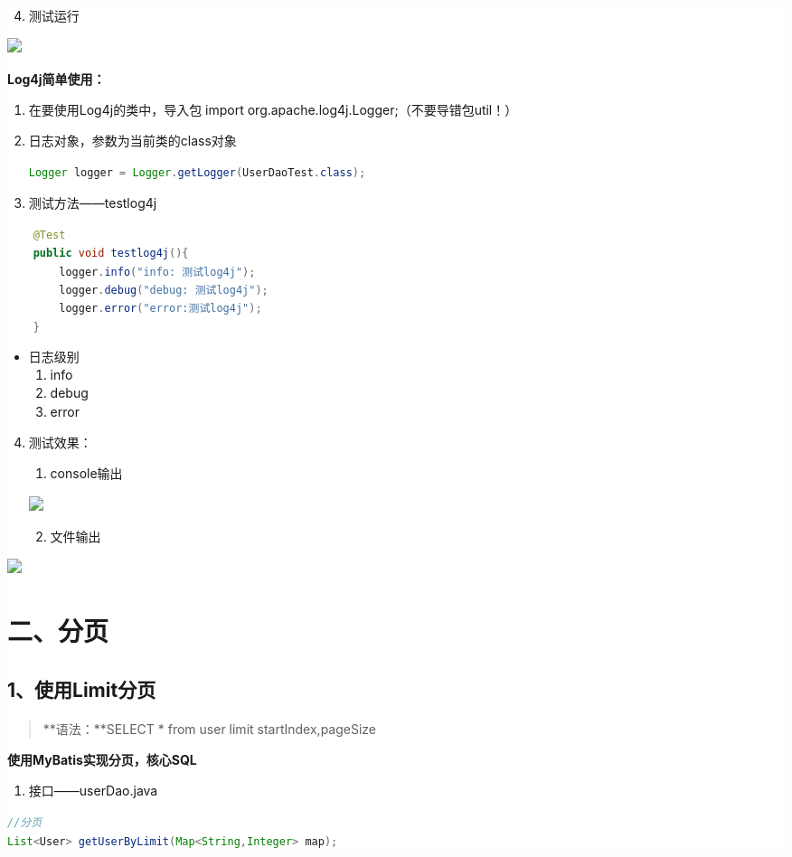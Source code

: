 4. 测试运行

![](https://raw.githubusercontent.com/BBQldf/PicGotest/master/20220102113600.png)

**Log4j简单使用：**

1. 在要使用Log4j的类中，导入包 import org.apache.log4j.Logger;（不要导错包util！）

2. 日志对象，参数为当前类的class对象

   ```java
   Logger logger = Logger.getLogger(UserDaoTest.class);
   ```

3. 测试方法——testlog4j

```java
    @Test
    public void testlog4j(){
        logger.info("info: 测试log4j");
        logger.debug("debug: 测试log4j");
        logger.error("error:测试log4j");
    }
```

- 日志级别
    1. info
    2. debug
    3. error

4. 测试效果：
   1. console输出

   ![](https://raw.githubusercontent.com/BBQldf/PicGotest/master/20220102115103.png)

   2. 文件输出  

![](https://raw.githubusercontent.com/BBQldf/PicGotest/master/20220102115406.png)





# 二、分页

## 1、使用Limit分页

> **语法：**SELECT * from user limit startIndex,pageSize 

**使用MyBatis实现分页，核心SQL**

1. 接口——userDao.java

```java
//分页
List<User> getUserByLimit(Map<String,Integer> map);
```
